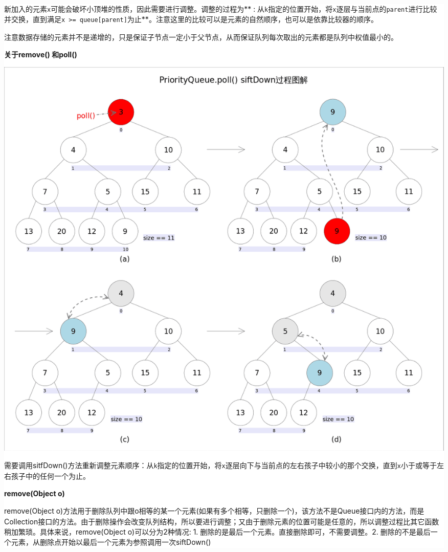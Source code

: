 新加入的元素`x`可能会破坏小顶堆的性质，因此需要进行调整。调整的过程为** : 从`k`指定的位置开始，将`x`逐层与当前点的`parent`进行比较并交换，直到满足`x >= queue[parent]`为止**。注意这里的比较可以是元素的自然顺序，也可以是依靠比较器的顺序。

注意数据存储的元素并不是递增的，只是保证子节点一定小于父节点，从而保证队列每次取出的元素都是队列中权值最小的。

**关于remove() 和poll()**

![PriorityQueue_offer.png](集合框架_imgs\6.png)

需要调用sitfDown()方法重新调整元素顺序：从`k`指定的位置开始，将`x`逐层向下与当前点的左右孩子中较小的那个交换，直到`x`小于或等于左右孩子中的任何一个为止。

**remove(Object o)**

remove(Object o)方法用于删除队列中跟o相等的某一个元素(如果有多个相等，只删除一个)，该方法不是Queue接口内的方法，而是Collection接口的方法。由于删除操作会改变队列结构，所以要进行调整；又由于删除元素的位置可能是任意的，所以调整过程比其它函数稍加繁琐。具体来说，remove(Object o)可以分为2种情况: 1. 删除的是最后一个元素。直接删除即可，不需要调整。2. 删除的不是最后一个元素，从删除点开始以最后一个元素为参照调用一次siftDown()
